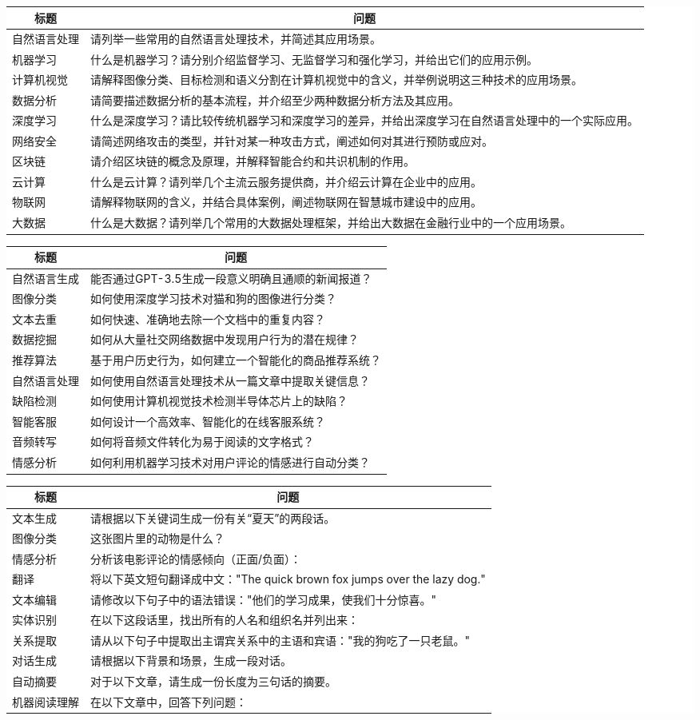 |标题|问题|
|----|----|
|自然语言处理|请列举一些常用的自然语言处理技术，并简述其应用场景。|
|机器学习|什么是机器学习？请分别介绍监督学习、无监督学习和强化学习，并给出它们的应用示例。|
|计算机视觉|请解释图像分类、目标检测和语义分割在计算机视觉中的含义，并举例说明这三种技术的应用场景。|
|数据分析|请简要描述数据分析的基本流程，并介绍至少两种数据分析方法及其应用。|
|深度学习|什么是深度学习？请比较传统机器学习和深度学习的差异，并给出深度学习在自然语言处理中的一个实际应用。|
|网络安全|请简述网络攻击的类型，并针对某一种攻击方式，阐述如何对其进行预防或应对。|
|区块链|请介绍区块链的概念及原理，并解释智能合约和共识机制的作用。|
|云计算|什么是云计算？请列举几个主流云服务提供商，并介绍云计算在企业中的应用。|
|物联网|请解释物联网的含义，并结合具体案例，阐述物联网在智慧城市建设中的应用。|
|大数据|什么是大数据？请列举几个常用的大数据处理框架，并给出大数据在金融行业中的一个应用场景。|

| 标题                           | 问题                                                           |
| ------------------------------ | -------------------------------------------------------------- |
| 自然语言生成                  | 能否通过GPT-3.5生成一段意义明确且通顺的新闻报道？           |
| 图像分类                      | 如何使用深度学习技术对猫和狗的图像进行分类？                 |
| 文本去重                      | 如何快速、准确地去除一个文档中的重复内容？                   |
| 数据挖掘                      | 如何从大量社交网络数据中发现用户行为的潜在规律？             |
| 推荐算法                      | 基于用户历史行为，如何建立一个智能化的商品推荐系统？         |
| 自然语言处理                | 如何使用自然语言处理技术从一篇文章中提取关键信息？           |
| 缺陷检测                      | 如何使用计算机视觉技术检测半导体芯片上的缺陷？               |
| 智能客服                      | 如何设计一个高效率、智能化的在线客服系统？                 |
| 音频转写                      | 如何将音频文件转化为易于阅读的文字格式？                   |
| 情感分析                      | 如何利用机器学习技术对用户评论的情感进行自动分类？         |

| 标题                 | 问题                                                         |
|----------------------|--------------------------------------------------------------|
| 文本生成             | 请根据以下关键词生成一份有关“夏天”的两段话。               |
| 图像分类             | 这张图片里的动物是什么？                                     |
| 情感分析             | 分析该电影评论的情感倾向（正面/负面）：                    |
| 翻译                 | 将以下英文短句翻译成中文："The quick brown fox jumps over the lazy dog." |
| 文本编辑             | 请修改以下句子中的语法错误："他们的学习成果，使我们十分惊喜。" |
| 实体识别             | 在以下这段话里，找出所有的人名和组织名并列出来：           |
| 关系提取             | 请从以下句子中提取出主谓宾关系中的主语和宾语："我的狗吃了一只老鼠。" |
| 对话生成             | 请根据以下背景和场景，生成一段对话。                       |
| 自动摘要             | 对于以下文章，请生成一份长度为三句话的摘要。               |
| 机器阅读理解         | 在以下文章中，回答下列问题：                               |
